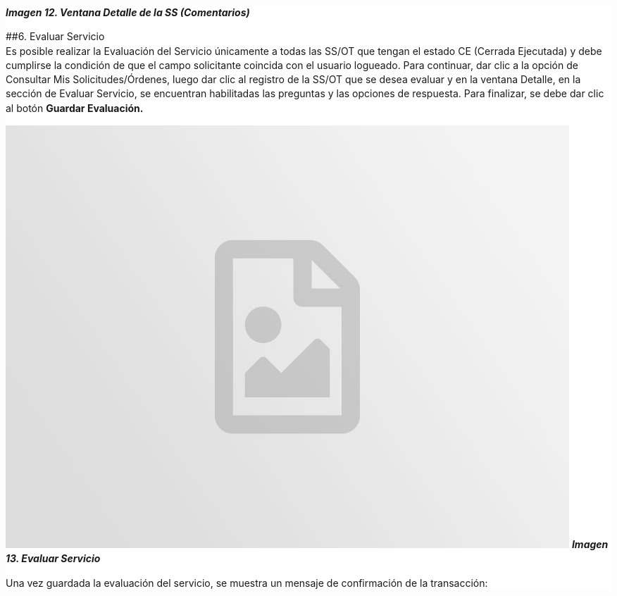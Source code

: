 _**Imagen 12.  Ventana Detalle de la SS (Comentarios)**_

##6. Evaluar Servicio  
Es posible realizar la Evaluación del Servicio únicamente a todas las SS/OT que tengan el estado CE (Cerrada Ejecutada) y debe cumplirse la condición de que el campo solicitante coincida con el usuario logueado. Para continuar, dar clic a la opción de Consultar Mis Solicitudes/Órdenes, luego dar clic al registro de la SS/OT que se desea evaluar y en la ventana Detalle, en la sección de Evaluar Servicio, se encuentran habilitadas las preguntas y las opciones de respuesta. Para finalizar, se debe dar clic al botón **Guardar Evaluación.**

![Procesar imagen](../assets/images/placeholder.jpg)
_**Imagen 13.  Evaluar Servicio**_

Una vez guardada la evaluación del servicio, se muestra un mensaje de confirmación de la transacción:
